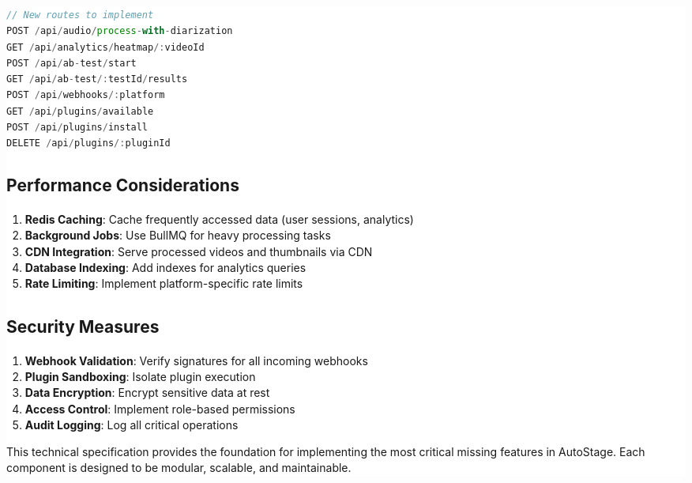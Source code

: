 ```typescript
// New routes to implement
POST /api/audio/process-with-diarization
GET /api/analytics/heatmap/:videoId
POST /api/ab-test/start
GET /api/ab-test/:testId/results
POST /api/webhooks/:platform
GET /api/plugins/available
POST /api/plugins/install
DELETE /api/plugins/:pluginId
```

## Performance Considerations

1. **Redis Caching**: Cache frequently accessed data (user sessions, analytics)
2. **Background Jobs**: Use BullMQ for heavy processing tasks
3. **CDN Integration**: Serve processed videos and thumbnails via CDN
4. **Database Indexing**: Add indexes for analytics queries
5. **Rate Limiting**: Implement platform-specific rate limits

## Security Measures

1. **Webhook Validation**: Verify signatures for all incoming webhooks
2. **Plugin Sandboxing**: Isolate plugin execution
3. **Data Encryption**: Encrypt sensitive data at rest
4. **Access Control**: Implement role-based permissions
5. **Audit Logging**: Log all critical operations

This technical specification provides the foundation for implementing the most critical missing features in AutoStage. Each component is designed to be modular, scalable, and maintainable. 